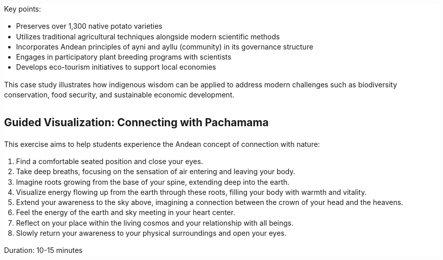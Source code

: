 Key points:
- Preserves over 1,300 native potato varieties
- Utilizes traditional agricultural techniques alongside modern scientific methods
- Incorporates Andean principles of ayni and ayllu (community) in its governance structure
- Engages in participatory plant breeding programs with scientists
- Develops eco-tourism initiatives to support local economies

This case study illustrates how indigenous wisdom can be applied to address modern challenges such as biodiversity conservation, food security, and sustainable economic development.

## Guided Visualization: Connecting with Pachamama

This exercise aims to help students experience the Andean concept of connection with nature:

1. Find a comfortable seated position and close your eyes.
2. Take deep breaths, focusing on the sensation of air entering and leaving your body.
3. Imagine roots growing from the base of your spine, extending deep into the earth.
4. Visualize energy flowing up from the earth through these roots, filling your body with warmth and vitality.
5. Extend your awareness to the sky above, imagining a connection between the crown of your head and the heavens.
6. Feel the energy of the earth and sky meeting in your heart center.
7. Reflect on your place within the living cosmos and your relationship with all beings.
8. Slowly return your awareness to your physical surroundings and open your eyes.

Duration: 10-15 minutes
